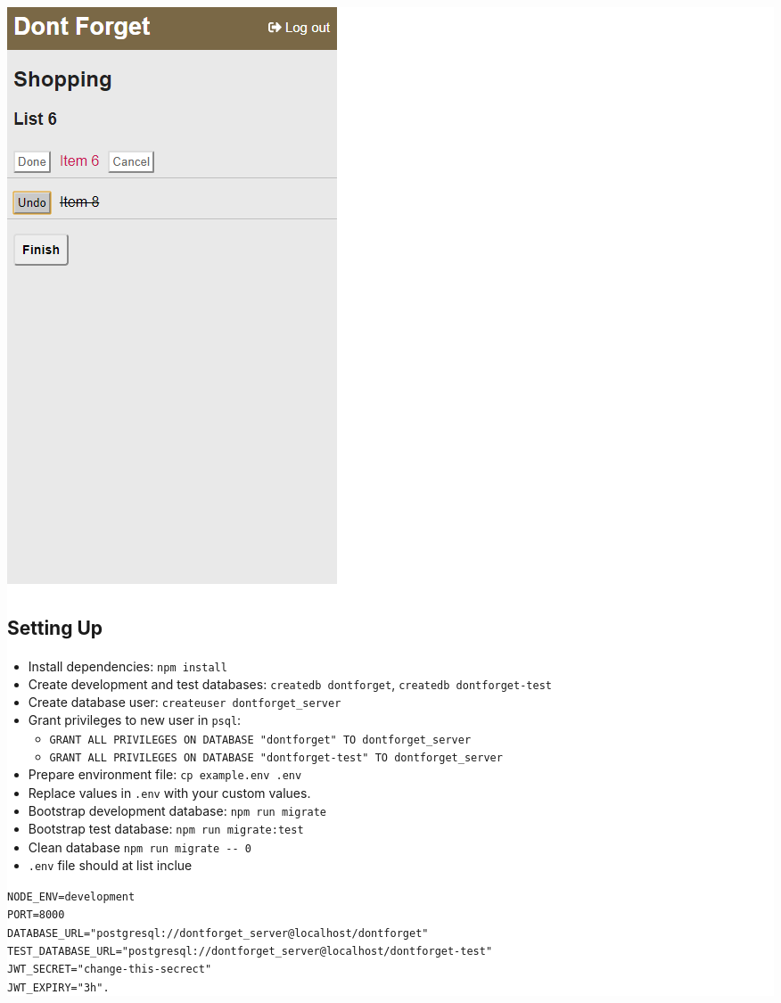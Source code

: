 ![image](https://github.com/ysz951/dont-forget-app/blob/master/demo_images/mobile_shopping.png)

## Setting Up

- Install dependencies: `npm install`
- Create development and test databases: `createdb dontforget`, `createdb dontforget-test`
- Create database user: `createuser dontforget_server`
- Grant privileges to new user in `psql`:
  - `GRANT ALL PRIVILEGES ON DATABASE "dontforget" TO dontforget_server`
  - `GRANT ALL PRIVILEGES ON DATABASE "dontforget-test" TO dontforget_server`
- Prepare environment file: `cp example.env .env`
- Replace values in `.env` with your custom values.
- Bootstrap development database: `npm run migrate`
- Bootstrap test database: `npm run migrate:test`
- Clean database `npm run migrate -- 0`
- `.env` file should at list inclue 
```
NODE_ENV=development
PORT=8000
DATABASE_URL="postgresql://dontforget_server@localhost/dontforget"
TEST_DATABASE_URL="postgresql://dontforget_server@localhost/dontforget-test"
JWT_SECRET="change-this-secrect"
JWT_EXPIRY="3h".
```
